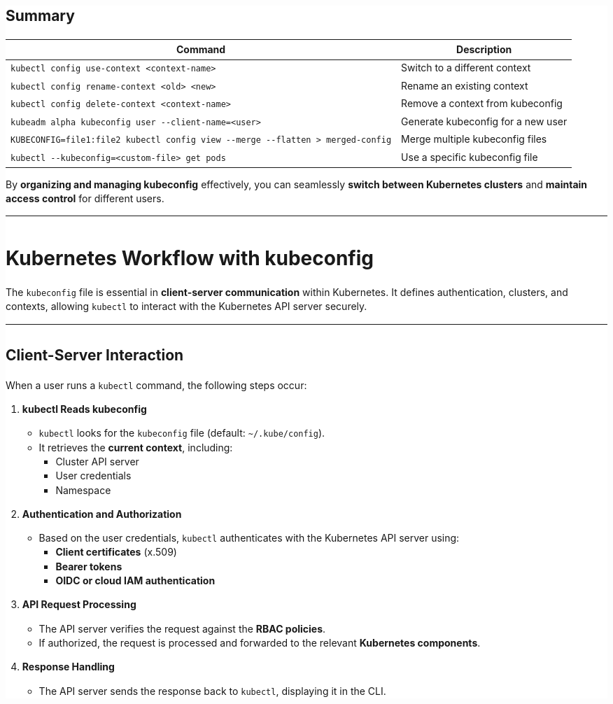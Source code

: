 
## Summary

| Command | Description |
|---------|-------------|
| `kubectl config use-context <context-name>` | Switch to a different context |
| `kubectl config rename-context <old> <new>` | Rename an existing context |
| `kubectl config delete-context <context-name>` | Remove a context from kubeconfig |
| `kubeadm alpha kubeconfig user --client-name=<user>` | Generate kubeconfig for a new user |
| `KUBECONFIG=file1:file2 kubectl config view --merge --flatten > merged-config` | Merge multiple kubeconfig files |
| `kubectl --kubeconfig=<custom-file> get pods` | Use a specific kubeconfig file |

By **organizing and managing kubeconfig** effectively, you can seamlessly **switch between Kubernetes clusters** and **maintain access control** for different users.

---

# Kubernetes Workflow with kubeconfig

The `kubeconfig` file is essential in **client-server communication** within Kubernetes. It defines authentication, clusters, and contexts, allowing `kubectl` to interact with the Kubernetes API server securely.

---

## Client-Server Interaction

When a user runs a `kubectl` command, the following steps occur:

1. **kubectl Reads kubeconfig**
   - `kubectl` looks for the `kubeconfig` file (default: `~/.kube/config`).
   - It retrieves the **current context**, including:
     - Cluster API server
     - User credentials
     - Namespace

2. **Authentication and Authorization**
   - Based on the user credentials, `kubectl` authenticates with the Kubernetes API server using:
     - **Client certificates** (x.509)
     - **Bearer tokens**
     - **OIDC or cloud IAM authentication**

3. **API Request Processing**
   - The API server verifies the request against the **RBAC policies**.
   - If authorized, the request is processed and forwarded to the relevant **Kubernetes components**.

4. **Response Handling**
   - The API server sends the response back to `kubectl`, displaying it in the CLI.
